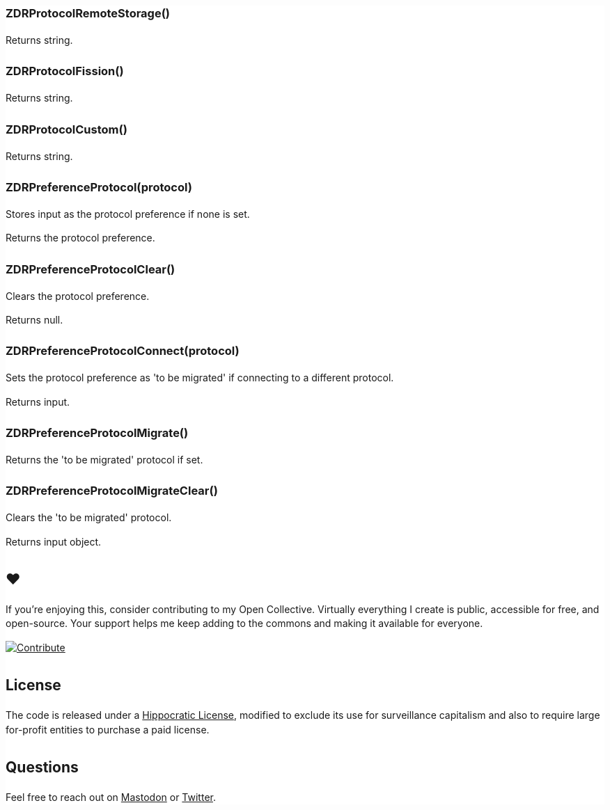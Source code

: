 ### ZDRProtocolRemoteStorage()

Returns string.

### ZDRProtocolFission()

Returns string.

### ZDRProtocolCustom()

Returns string.

### ZDRPreferenceProtocol(protocol)

Stores input as the protocol preference if none is set.

Returns the protocol preference.

### ZDRPreferenceProtocolClear()

Clears the protocol preference.

Returns null.

### ZDRPreferenceProtocolConnect(protocol)

Sets the protocol preference as 'to be migrated' if connecting to a different protocol.

Returns input.

### ZDRPreferenceProtocolMigrate()

Returns the 'to be migrated' protocol if set.

### ZDRPreferenceProtocolMigrateClear()

Clears the 'to be migrated' protocol.

Returns input object.

## ❤️

If you’re enjoying this, consider contributing to my Open Collective. Virtually everything I create is public, accessible for free, and open-source. Your support helps me keep adding to the commons and making it available for everyone.

<a href="https://opencollective.com/rosano"><img alt="Contribute" src="http://static.rosano.ca/_shared/_RCSContributeButton.svg" /></a>

## License

The code is released under a [Hippocratic License](https://firstdonoharm.dev), modified to exclude its use for surveillance capitalism and also to require large for-profit entities to purchase a paid license.

## Questions

Feel free to reach out on [Mastodon](https://merveilles.town/@rosano) or [Twitter](https://twitter.com/rosano).
